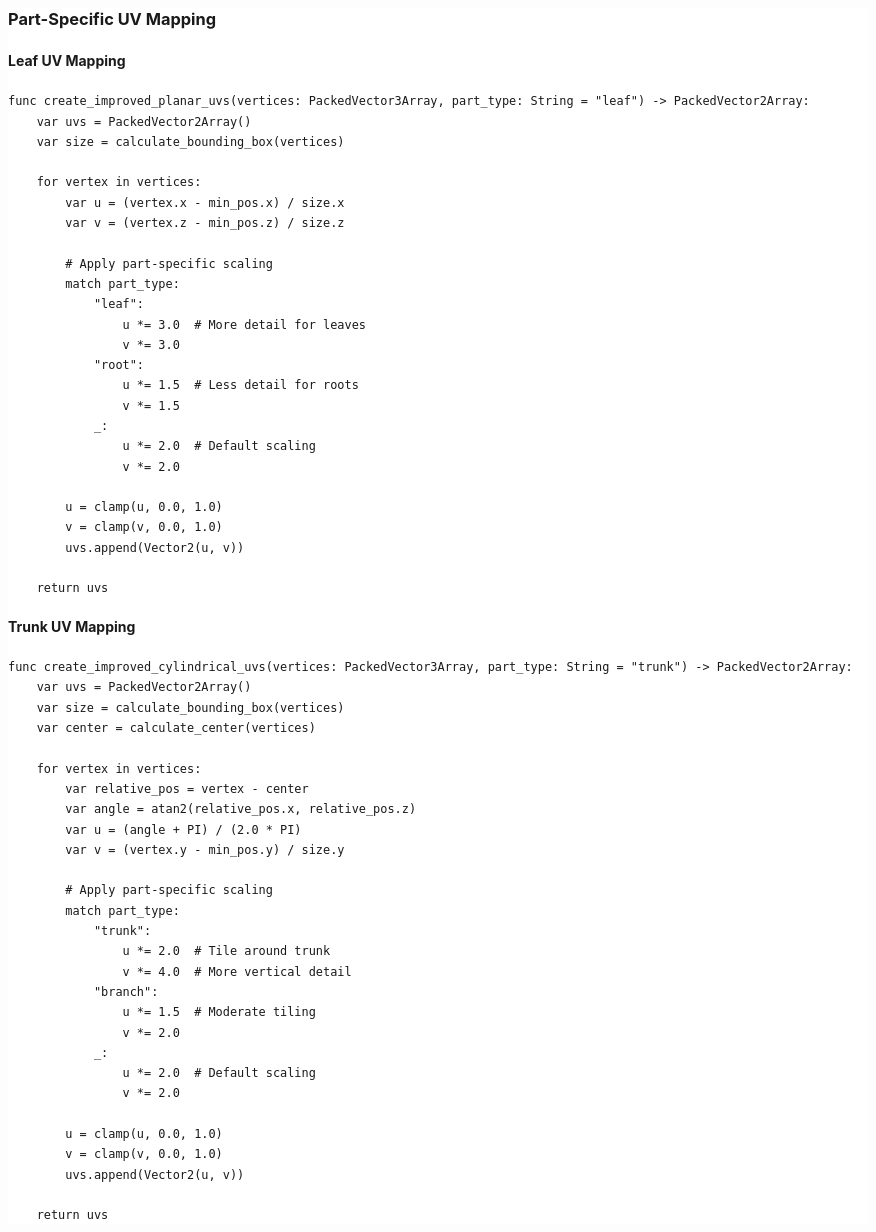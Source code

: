 ### Part-Specific UV Mapping

#### Leaf UV Mapping
```gdscript
func create_improved_planar_uvs(vertices: PackedVector3Array, part_type: String = "leaf") -> PackedVector2Array:
    var uvs = PackedVector2Array()
    var size = calculate_bounding_box(vertices)
    
    for vertex in vertices:
        var u = (vertex.x - min_pos.x) / size.x
        var v = (vertex.z - min_pos.z) / size.z
        
        # Apply part-specific scaling
        match part_type:
            "leaf":
                u *= 3.0  # More detail for leaves
                v *= 3.0
            "root":
                u *= 1.5  # Less detail for roots
                v *= 1.5
            _:
                u *= 2.0  # Default scaling
                v *= 2.0
        
        u = clamp(u, 0.0, 1.0)
        v = clamp(v, 0.0, 1.0)
        uvs.append(Vector2(u, v))
    
    return uvs
```

#### Trunk UV Mapping
```gdscript
func create_improved_cylindrical_uvs(vertices: PackedVector3Array, part_type: String = "trunk") -> PackedVector2Array:
    var uvs = PackedVector2Array()
    var size = calculate_bounding_box(vertices)
    var center = calculate_center(vertices)
    
    for vertex in vertices:
        var relative_pos = vertex - center
        var angle = atan2(relative_pos.x, relative_pos.z)
        var u = (angle + PI) / (2.0 * PI)
        var v = (vertex.y - min_pos.y) / size.y
        
        # Apply part-specific scaling
        match part_type:
            "trunk":
                u *= 2.0  # Tile around trunk
                v *= 4.0  # More vertical detail
            "branch":
                u *= 1.5  # Moderate tiling
                v *= 2.0
            _:
                u *= 2.0  # Default scaling
                v *= 2.0
        
        u = clamp(u, 0.0, 1.0)
        v = clamp(v, 0.0, 1.0)
        uvs.append(Vector2(u, v))
    
    return uvs
```